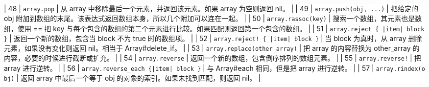 | 48   | `array.pop`                                                                                                                                                                                                     | 从 array 中移除最后一个元素，并返回该元素。如果 array 为空则返回 nil。                                                                                                                                                                                                                                                                                                          |
| 49   | `array.push(obj, ...)`                                                                                                                                                                                          | 把给定的 obj 附加到数组的末尾。该表达式返回数组本身，所以几个附加可以连在一起。                                                                                                                                                                                                                                                                                                 |
| 50   | `array.rassoc(key)`                                                                                                                                                                                             | 搜索一个数组，其元素也是数组，使用 == 把 key 与每个包含的数组的第二个元素进行比较。如果匹配则返回第一个包含的数组。                                                                                                                                                                                                                                                             |
| 51   | `array.reject { |item| block }`                                                                                                                                                                                 | 返回一个新的数组，包含当 block 不为 true 时的数组项。                                                                                                                                                                                                                                                                                                                           |
| 52   | `array.reject! { |item| block }`                                                                                                                                                                                | 当 block 为真时，从 array 删除元素，如果没有变化则返回 nil。相当于 Array#delete_if。                                                                                                                                                                                                                                                                                            |
| 53   | `array.replace(other_array)`                                                                                                                                                                                    | 把 array 的内容替换为 other_array 的内容，必要的时候进行截断或扩充。                                                                                                                                                                                                                                                                                                            |
| 54   | `array.reverse`                                                                                                                                                                                                 | 返回一个新的数组，包含倒序排列的数组元素。                                                                                                                                                                                                                                                                                                                                      |
| 55   | `array.reverse!`                                                                                                                                                                                                | 把 array 进行逆转。                                                                                                                                                                                                                                                                                                                                                             |
| 56   | `array.reverse_each {|item| block }`                                                                                                                                                                            | 与 Array#each 相同，但是把 array 进行逆转。                                                                                                                                                                                                                                                                                                                                     |
| 57   | `array.rindex(obj)`                                                                                                                                                                                             | 返回 array 中最后一个等于 obj 的对象的索引。如果未找到匹配，则返回 nil。                                                                                                                                                                                                                                                                                                        |
